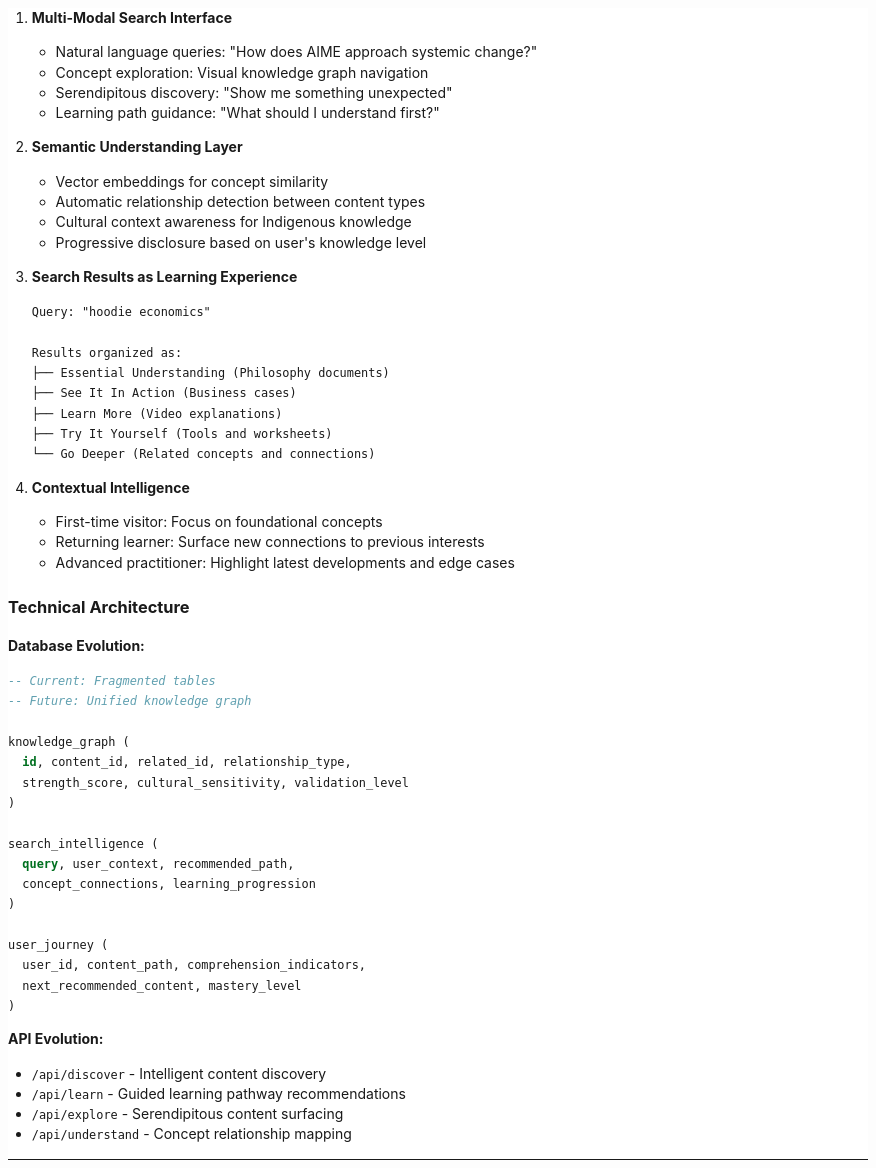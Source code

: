 1. **Multi-Modal Search Interface**
   - Natural language queries: "How does AIME approach systemic change?"
   - Concept exploration: Visual knowledge graph navigation
   - Serendipitous discovery: "Show me something unexpected"
   - Learning path guidance: "What should I understand first?"

2. **Semantic Understanding Layer**
   - Vector embeddings for concept similarity
   - Automatic relationship detection between content types
   - Cultural context awareness for Indigenous knowledge
   - Progressive disclosure based on user's knowledge level

3. **Search Results as Learning Experience**
   ```
   Query: "hoodie economics"
   
   Results organized as:
   ├── Essential Understanding (Philosophy documents)
   ├── See It In Action (Business cases)  
   ├── Learn More (Video explanations)
   ├── Try It Yourself (Tools and worksheets)
   └── Go Deeper (Related concepts and connections)
   ```

4. **Contextual Intelligence**
   - First-time visitor: Focus on foundational concepts
   - Returning learner: Surface new connections to previous interests
   - Advanced practitioner: Highlight latest developments and edge cases

### Technical Architecture

**Database Evolution:**
```sql
-- Current: Fragmented tables
-- Future: Unified knowledge graph

knowledge_graph (
  id, content_id, related_id, relationship_type,
  strength_score, cultural_sensitivity, validation_level
)

search_intelligence (
  query, user_context, recommended_path,
  concept_connections, learning_progression
)

user_journey (
  user_id, content_path, comprehension_indicators,
  next_recommended_content, mastery_level
)
```

**API Evolution:**
- `/api/discover` - Intelligent content discovery
- `/api/learn` - Guided learning pathway recommendations
- `/api/explore` - Serendipitous content surfacing
- `/api/understand` - Concept relationship mapping

---